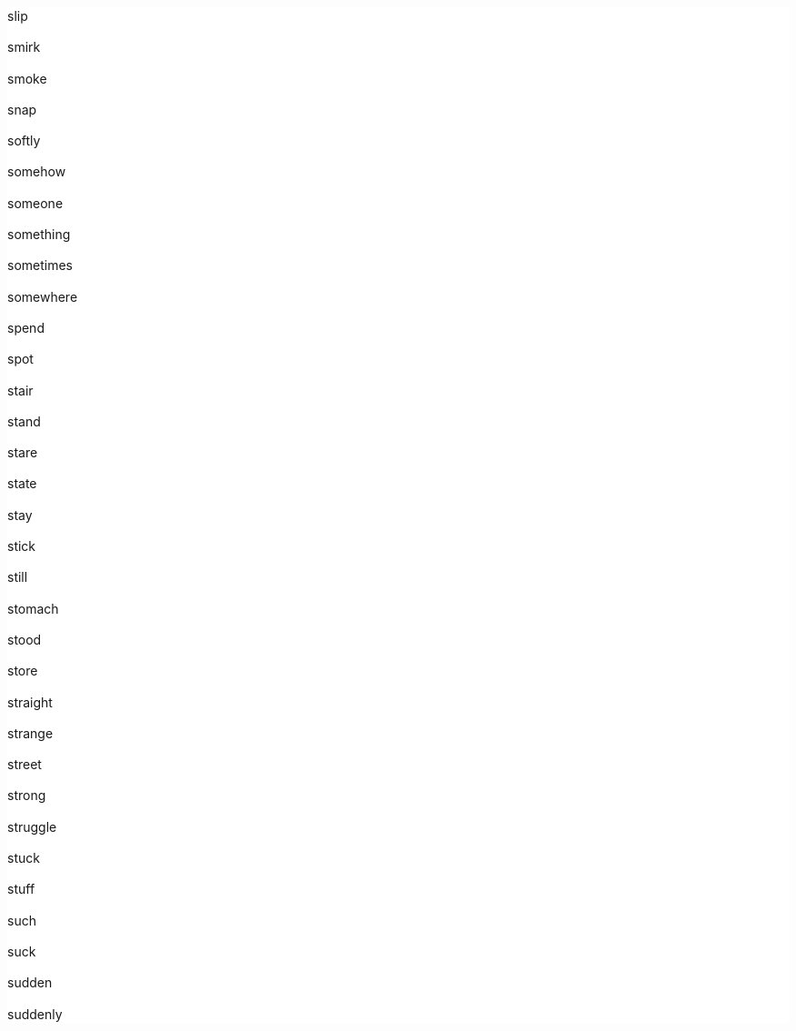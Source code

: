 slip        

smirk        

smoke        

snap        

softly      

somehow      

someone      

something    

sometimes    

somewhere    

spend        

spot        

stair        

stand        

stare        

state        

stay        

stick        

still        

stomach      

stood        

store        

straight    

strange      

street      

strong      

struggle    

stuck        

stuff        

such        

suck        

sudden      

suddenly    
